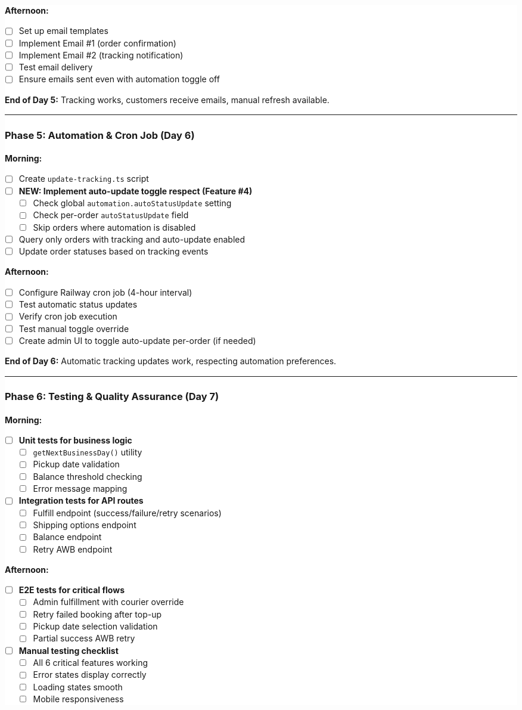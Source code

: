 **Afternoon:**
- [ ] Set up email templates
- [ ] Implement Email #1 (order confirmation)
- [ ] Implement Email #2 (tracking notification)
- [ ] Test email delivery
- [ ] Ensure emails sent even with automation toggle off

**End of Day 5:** Tracking works, customers receive emails, manual refresh available.

---

### Phase 5: Automation & Cron Job (Day 6)

**Morning:**
- [ ] Create `update-tracking.ts` script
- [ ] **NEW: Implement auto-update toggle respect (Feature #4)**
  - [ ] Check global `automation.autoStatusUpdate` setting
  - [ ] Check per-order `autoStatusUpdate` field
  - [ ] Skip orders where automation is disabled
- [ ] Query only orders with tracking and auto-update enabled
- [ ] Update order statuses based on tracking events

**Afternoon:**
- [ ] Configure Railway cron job (4-hour interval)
- [ ] Test automatic status updates
- [ ] Verify cron job execution
- [ ] Test manual toggle override
- [ ] Create admin UI to toggle auto-update per-order (if needed)

**End of Day 6:** Automatic tracking updates work, respecting automation preferences.

---

### Phase 6: Testing & Quality Assurance (Day 7)

**Morning:**
- [ ] **Unit tests for business logic**
  - [ ] `getNextBusinessDay()` utility
  - [ ] Pickup date validation
  - [ ] Balance threshold checking
  - [ ] Error message mapping
- [ ] **Integration tests for API routes**
  - [ ] Fulfill endpoint (success/failure/retry scenarios)
  - [ ] Shipping options endpoint
  - [ ] Balance endpoint
  - [ ] Retry AWB endpoint

**Afternoon:**
- [ ] **E2E tests for critical flows**
  - [ ] Admin fulfillment with courier override
  - [ ] Retry failed booking after top-up
  - [ ] Pickup date selection validation
  - [ ] Partial success AWB retry
- [ ] **Manual testing checklist**
  - [ ] All 6 critical features working
  - [ ] Error states display correctly
  - [ ] Loading states smooth
  - [ ] Mobile responsiveness
